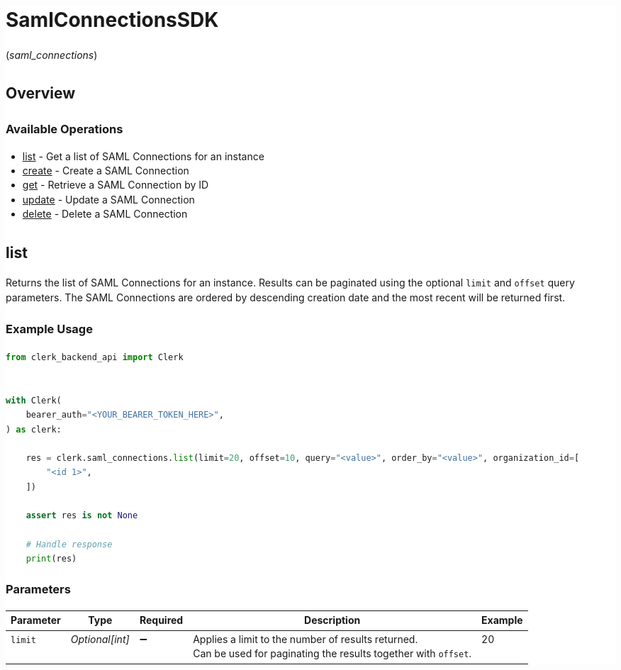 # SamlConnectionsSDK
(*saml_connections*)

## Overview

### Available Operations

* [list](#list) - Get a list of SAML Connections for an instance
* [create](#create) - Create a SAML Connection
* [get](#get) - Retrieve a SAML Connection by ID
* [update](#update) - Update a SAML Connection
* [delete](#delete) - Delete a SAML Connection

## list

Returns the list of SAML Connections for an instance.
Results can be paginated using the optional `limit` and `offset` query parameters.
The SAML Connections are ordered by descending creation date and the most recent will be returned first.

### Example Usage


```python
from clerk_backend_api import Clerk


with Clerk(
    bearer_auth="<YOUR_BEARER_TOKEN_HERE>",
) as clerk:

    res = clerk.saml_connections.list(limit=20, offset=10, query="<value>", order_by="<value>", organization_id=[
        "<id 1>",
    ])

    assert res is not None

    # Handle response
    print(res)

```

### Parameters

| Parameter                                                                                                                                                                                                                                                                                                   | Type                                                                                                                                                                                                                                                                                                        | Required                                                                                                                                                                                                                                                                                                    | Description                                                                                                                                                                                                                                                                                                 | Example                                                                                                                                                                                                                                                                                                     |
| ----------------------------------------------------------------------------------------------------------------------------------------------------------------------------------------------------------------------------------------------------------------------------------------------------------- | ----------------------------------------------------------------------------------------------------------------------------------------------------------------------------------------------------------------------------------------------------------------------------------------------------------- | ----------------------------------------------------------------------------------------------------------------------------------------------------------------------------------------------------------------------------------------------------------------------------------------------------------- | ----------------------------------------------------------------------------------------------------------------------------------------------------------------------------------------------------------------------------------------------------------------------------------------------------------- | ----------------------------------------------------------------------------------------------------------------------------------------------------------------------------------------------------------------------------------------------------------------------------------------------------------- |
| `limit`                                                                                                                                                                                                                                                                                                     | *Optional[int]*                                                                                                                                                                                                                                                                                             | :heavy_minus_sign:                                                                                                                                                                                                                                                                                          | Applies a limit to the number of results returned.<br/>Can be used for paginating the results together with `offset`.                                                                                                                                                                                       | 20                                                                                                                                                                                                                                                                                                          |